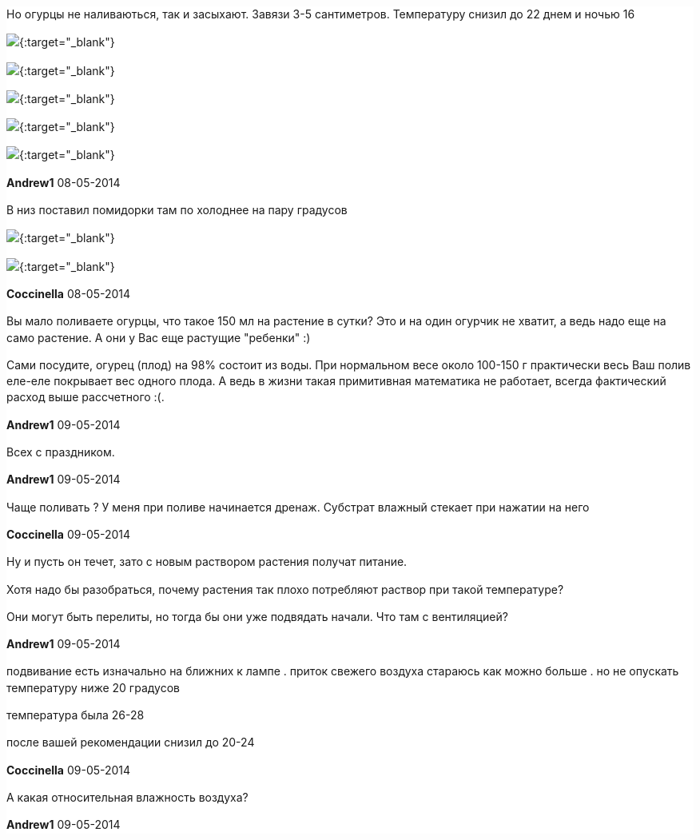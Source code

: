 Но огурцы не наливаються, так и засыхают. Завязи 3-5 сантиметров. Температуру снизил до 22 днем и ночью 16 

[![](/attachimages/16125_DSC_0548.jpg)](https://t.me/ponics_ru_files/12581){:target="_blank"}

[![](/attachimages/16127_DSC_0550.jpg)](https://t.me/ponics_ru_files/12582){:target="_blank"}

[![](/attachimages/16129_DSC_0550.jpg)](https://t.me/ponics_ru_files/12583){:target="_blank"}

[![](/attachimages/16131_DSC_0551.jpg)](https://t.me/ponics_ru_files/12584){:target="_blank"}

[![](/attachimages/16133_DSC_0552.jpg)](https://t.me/ponics_ru_files/12585){:target="_blank"}

**Andrew1** 08-05-2014

В низ поставил помидорки там по холоднее на пару градусов 

[![](/attachimages/16135_DSC_0546.jpg)](https://t.me/ponics_ru_files/12586){:target="_blank"}

[![](/attachimages/16137_DSC_0547.jpg)](https://t.me/ponics_ru_files/12587){:target="_blank"}

**Coccinella** 08-05-2014

Вы мало поливаете огурцы, что такое 150 мл на растение в сутки? Это и на один огурчик не хватит, а ведь надо еще на само растение. А они у Вас еще растущие "ребенки" :)

Сами посудите, огурец (плод) на 98% состоит из воды. При нормальном весе около 100-150 г практически весь Ваш полив еле-еле покрывает вес одного плода. А ведь в жизни такая примитивная математика не работает, всегда фактический расход выше рассчетного :(.


**Andrew1** 09-05-2014

Всех с праздником.


**Andrew1** 09-05-2014

Чаще поливать ? У меня при поливе начинается дренаж. Субстрат влажный стекает при нажатии на него 


**Coccinella** 09-05-2014

Ну и пусть он течет, зато с новым раствором растения получат питание.

Хотя надо бы разобраться, почему растения так плохо потребляют раствор при такой температуре?

Они могут быть перелиты, но тогда бы они уже подвядать начали. Что там с вентиляцией?


**Andrew1** 09-05-2014

подвивание есть изначально на ближних к лампе . приток свежего воздуха стараюсь как можно больше . но не опускать температуру ниже 20 градусов 

температура была 26-28 

после вашей рекомендации снизил до 20-24


**Coccinella** 09-05-2014

А какая относительная влажность воздуха?


**Andrew1** 09-05-2014
